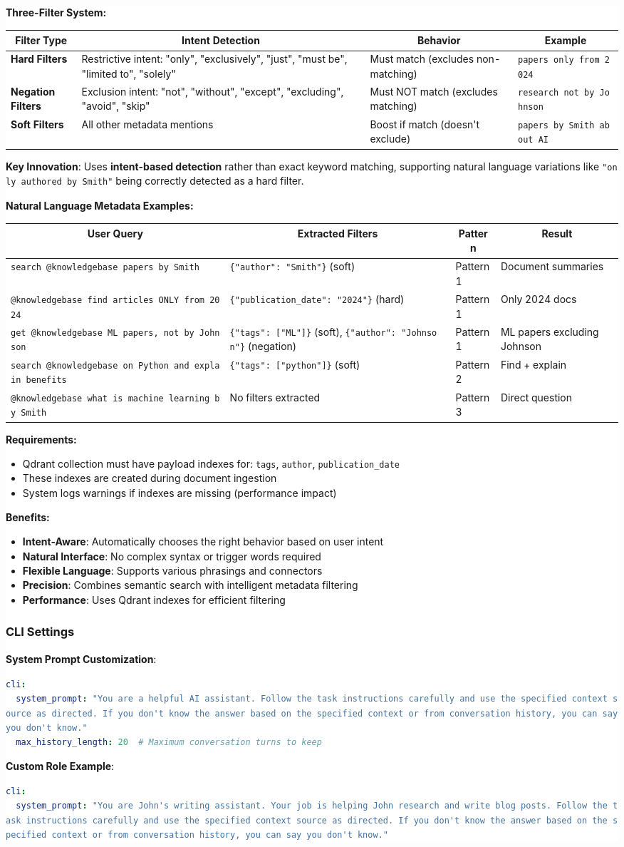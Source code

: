 **Three-Filter System:**

| Filter Type | Intent Detection | Behavior | Example |
|------------|------------------|----------|---------|
| **Hard Filters** | Restrictive intent: "only", "exclusively", "just", "must be", "limited to", "solely" | Must match (excludes non-matching) | `papers only from 2024` |
| **Negation Filters** | Exclusion intent: "not", "without", "except", "excluding", "avoid", "skip" | Must NOT match (excludes matching) | `research not by Johnson` |  
| **Soft Filters** | All other metadata mentions | Boost if match (doesn't exclude) | `papers by Smith about AI` |

**Key Innovation**: Uses **intent-based detection** rather than exact keyword matching, supporting natural language variations like `"only authored by Smith"` being correctly detected as a hard filter.

**Natural Language Metadata Examples:**

| User Query | Extracted Filters | Pattern | Result |
|------------|------------------|---------|---------|
| `search @knowledgebase papers by Smith` | `{"author": "Smith"}` (soft) | Pattern 1 | Document summaries |
| `@knowledgebase find articles ONLY from 2024` | `{"publication_date": "2024"}` (hard) | Pattern 1 | Only 2024 docs |
| `get @knowledgebase ML papers, not by Johnson` | `{"tags": ["ML"]}` (soft), `{"author": "Johnson"}` (negation) | Pattern 1 | ML papers excluding Johnson |
| `search @knowledgebase on Python and explain benefits` | `{"tags": ["python"]}` (soft) | Pattern 2 | Find + explain |
| `@knowledgebase what is machine learning by Smith` | No filters extracted | Pattern 3 | Direct question |

**Requirements:**
- Qdrant collection must have payload indexes for: `tags`, `author`, `publication_date`  
- These indexes are created during document ingestion
- System logs warnings if indexes are missing (performance impact)

**Benefits:**
- **Intent-Aware**: Automatically chooses the right behavior based on user intent
- **Natural Interface**: No complex syntax or trigger words required
- **Flexible Language**: Supports various phrasings and connectors
- **Precision**: Combines semantic search with intelligent metadata filtering
- **Performance**: Uses Qdrant indexes for efficient filtering

### CLI Settings

**System Prompt Customization**:
```yaml
cli:
  system_prompt: "You are a helpful AI assistant. Follow the task instructions carefully and use the specified context source as directed. If you don't know the answer based on the specified context or from conversation history, you can say you don't know."
  max_history_length: 20  # Maximum conversation turns to keep
```

**Custom Role Example**:
```yaml
cli:
  system_prompt: "You are John's writing assistant. Your job is helping John research and write blog posts. Follow the task instructions carefully and use the specified context source as directed. If you don't know the answer based on the specified context or from conversation history, you can say you don't know."
```
